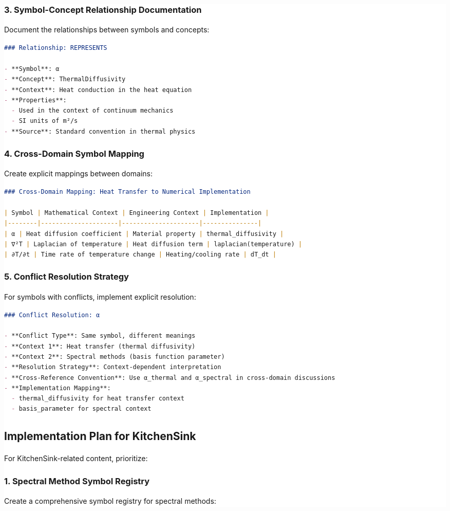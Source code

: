 ### 3. Symbol-Concept Relationship Documentation

Document the relationships between symbols and concepts:

```markdown
### Relationship: REPRESENTS

- **Symbol**: α
- **Concept**: ThermalDiffusivity
- **Context**: Heat conduction in the heat equation
- **Properties**:
  - Used in the context of continuum mechanics
  - SI units of m²/s
- **Source**: Standard convention in thermal physics
```

### 4. Cross-Domain Symbol Mapping

Create explicit mappings between domains:

```markdown
### Cross-Domain Mapping: Heat Transfer to Numerical Implementation

| Symbol | Mathematical Context | Engineering Context | Implementation |
|--------|---------------------|---------------------|---------------|
| α | Heat diffusion coefficient | Material property | thermal_diffusivity |
| ∇²T | Laplacian of temperature | Heat diffusion term | laplacian(temperature) |
| ∂T/∂t | Time rate of temperature change | Heating/cooling rate | dT_dt |
```

### 5. Conflict Resolution Strategy

For symbols with conflicts, implement explicit resolution:

```markdown
### Conflict Resolution: α

- **Conflict Type**: Same symbol, different meanings
- **Context 1**: Heat transfer (thermal diffusivity)
- **Context 2**: Spectral methods (basis function parameter)
- **Resolution Strategy**: Context-dependent interpretation
- **Cross-Reference Convention**: Use α_thermal and α_spectral in cross-domain discussions
- **Implementation Mapping**: 
  - thermal_diffusivity for heat transfer context
  - basis_parameter for spectral context
```

## Implementation Plan for KitchenSink

For KitchenSink-related content, prioritize:

### 1. Spectral Method Symbol Registry

Create a comprehensive symbol registry for spectral methods:
